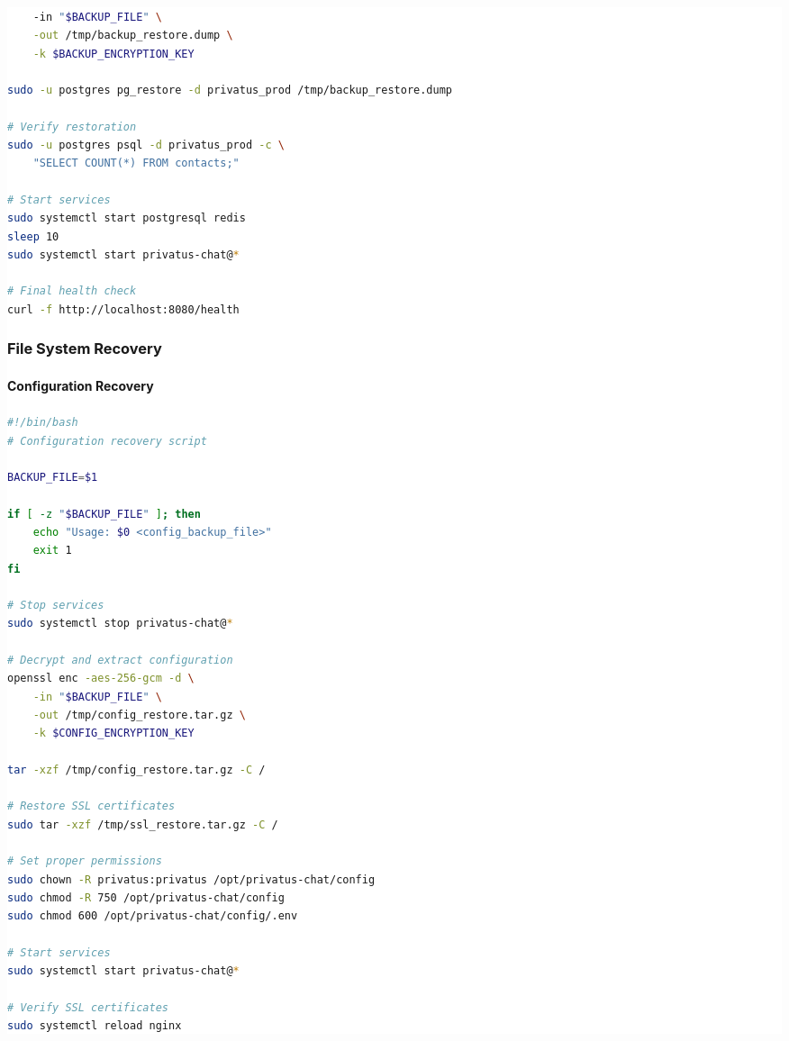 ```bash
    -in "$BACKUP_FILE" \
    -out /tmp/backup_restore.dump \
    -k $BACKUP_ENCRYPTION_KEY

sudo -u postgres pg_restore -d privatus_prod /tmp/backup_restore.dump

# Verify restoration
sudo -u postgres psql -d privatus_prod -c \
    "SELECT COUNT(*) FROM contacts;"

# Start services
sudo systemctl start postgresql redis
sleep 10
sudo systemctl start privatus-chat@*

# Final health check
curl -f http://localhost:8080/health
```

### File System Recovery

#### Configuration Recovery
```bash
#!/bin/bash
# Configuration recovery script

BACKUP_FILE=$1

if [ -z "$BACKUP_FILE" ]; then
    echo "Usage: $0 <config_backup_file>"
    exit 1
fi

# Stop services
sudo systemctl stop privatus-chat@*

# Decrypt and extract configuration
openssl enc -aes-256-gcm -d \
    -in "$BACKUP_FILE" \
    -out /tmp/config_restore.tar.gz \
    -k $CONFIG_ENCRYPTION_KEY

tar -xzf /tmp/config_restore.tar.gz -C /

# Restore SSL certificates
sudo tar -xzf /tmp/ssl_restore.tar.gz -C /

# Set proper permissions
sudo chown -R privatus:privatus /opt/privatus-chat/config
sudo chmod -R 750 /opt/privatus-chat/config
sudo chmod 600 /opt/privatus-chat/config/.env

# Start services
sudo systemctl start privatus-chat@*

# Verify SSL certificates
sudo systemctl reload nginx
```
